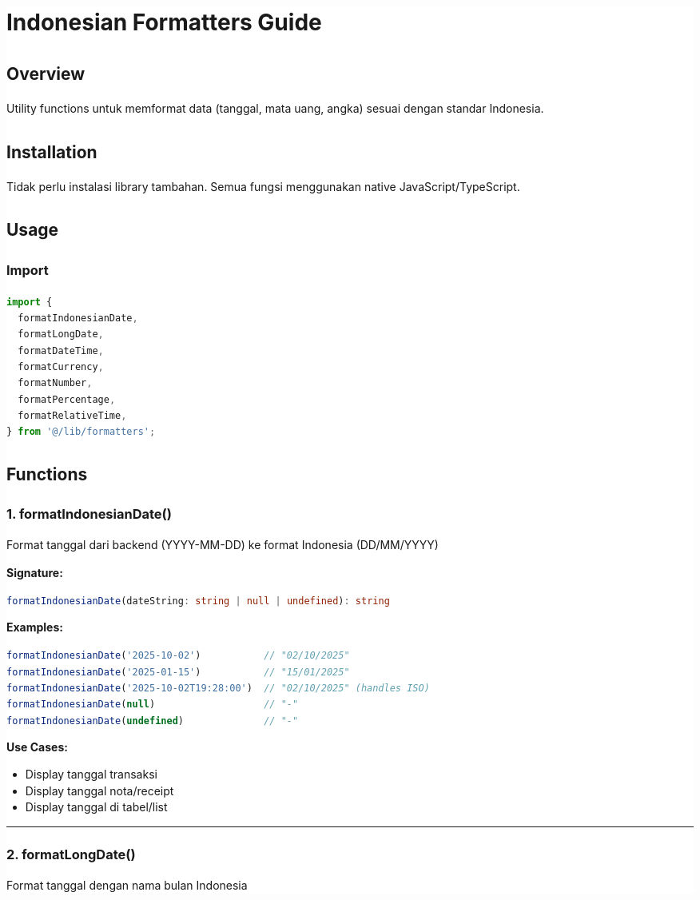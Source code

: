 # Indonesian Formatters Guide

## Overview
Utility functions untuk memformat data (tanggal, mata uang, angka) sesuai dengan standar Indonesia.

## Installation
Tidak perlu instalasi library tambahan. Semua fungsi menggunakan native JavaScript/TypeScript.

## Usage

### Import
```typescript
import {
  formatIndonesianDate,
  formatLongDate,
  formatDateTime,
  formatCurrency,
  formatNumber,
  formatPercentage,
  formatRelativeTime,
} from '@/lib/formatters';
```

## Functions

### 1. formatIndonesianDate()
Format tanggal dari backend (YYYY-MM-DD) ke format Indonesia (DD/MM/YYYY)

**Signature:**
```typescript
formatIndonesianDate(dateString: string | null | undefined): string
```

**Examples:**
```typescript
formatIndonesianDate('2025-10-02')           // "02/10/2025"
formatIndonesianDate('2025-01-15')           // "15/01/2025"
formatIndonesianDate('2025-10-02T19:28:00')  // "02/10/2025" (handles ISO)
formatIndonesianDate(null)                   // "-"
formatIndonesianDate(undefined)              // "-"
```

**Use Cases:**
- Display tanggal transaksi
- Display tanggal nota/receipt
- Display tanggal di tabel/list

---

### 2. formatLongDate()
Format tanggal dengan nama bulan Indonesia

